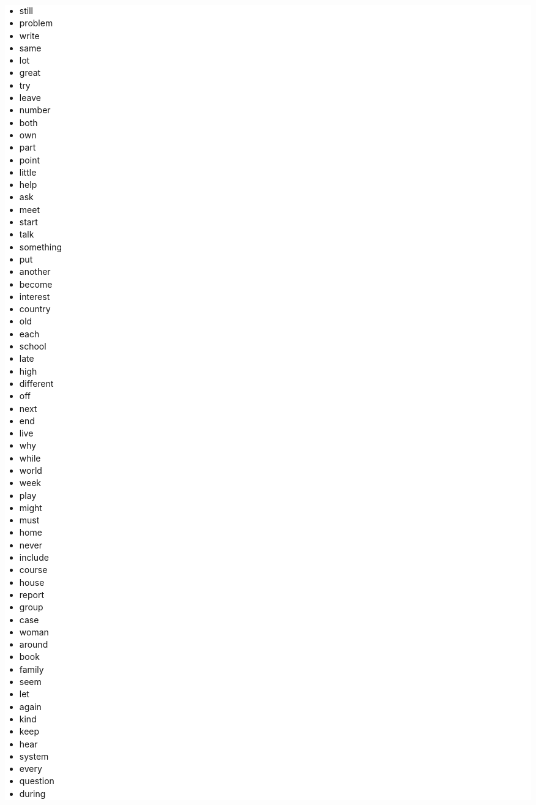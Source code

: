 - still
- problem
- write
- same
- lot
- great
- try
- leave
- number
- both
- own
- part
- point
- little
- help
- ask
- meet
- start
- talk
- something
- put
- another
- become
- interest
- country
- old
- each
- school
- late
- high
- different
- off
- next
- end
- live
- why
- while
- world
- week
- play
- might
- must
- home
- never
- include
- course
- house
- report
- group
- case
- woman
- around
- book
- family
- seem
- let
- again
- kind
- keep
- hear
- system
- every
- question
- during